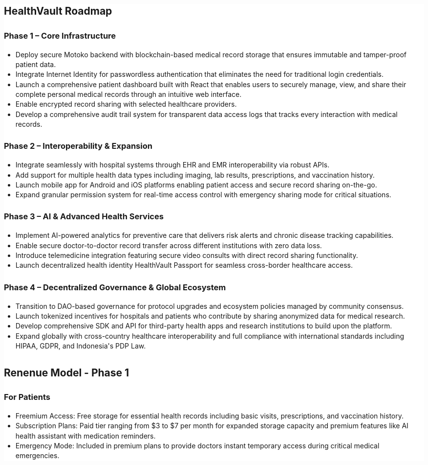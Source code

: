 ## HealthVault Roadmap

### Phase 1 – Core Infrastructure
- Deploy secure Motoko backend with blockchain-based medical record storage that ensures immutable and tamper-proof patient data.
- Integrate Internet Identity for passwordless authentication that eliminates the need for traditional login credentials.
- Launch a comprehensive patient dashboard built with React that enables users to securely manage, view, and share their complete personal medical records through an intuitive web interface.
- Enable encrypted record sharing with selected healthcare providers.
- Develop a comprehensive audit trail system for transparent data access logs that tracks every interaction with medical records.

### Phase 2 – Interoperability & Expansion
- Integrate seamlessly with hospital systems through EHR and EMR interoperability via robust APIs.
- Add support for multiple health data types including imaging, lab results, prescriptions, and vaccination history.
- Launch mobile app for Android and iOS platforms enabling patient access and secure record sharing on-the-go.
- Expand granular permission system for real-time access control with emergency sharing mode for critical situations.

### Phase 3 – AI & Advanced Health Services
- Implement AI-powered analytics for preventive care that delivers risk alerts and chronic disease tracking capabilities.
- Enable secure doctor-to-doctor record transfer across different institutions with zero data loss.
- Introduce telemedicine integration featuring secure video consults with direct record sharing functionality.
- Launch decentralized health identity HealthVault Passport for seamless cross-border healthcare access.

### Phase 4 – Decentralized Governance & Global Ecosystem
- Transition to DAO-based governance for protocol upgrades and ecosystem policies managed by community consensus.
- Launch tokenized incentives for hospitals and patients who contribute by sharing anonymized data for medical research.
- Develop comprehensive SDK and API for third-party health apps and research institutions to build upon the platform.
- Expand globally with cross-country healthcare interoperability and full compliance with international standards including HIPAA, GDPR, and Indonesia's PDP Law.

## Renenue Model - Phase 1
### For Patients
- Freemium Access: Free storage for essential health records including basic visits, prescriptions, and vaccination history.
- Subscription Plans: Paid tier ranging from $3 to $7 per month for expanded storage capacity and premium features like AI health assistant with medication reminders.
- Emergency Mode: Included in premium plans to provide doctors instant temporary access during critical medical emergencies.
